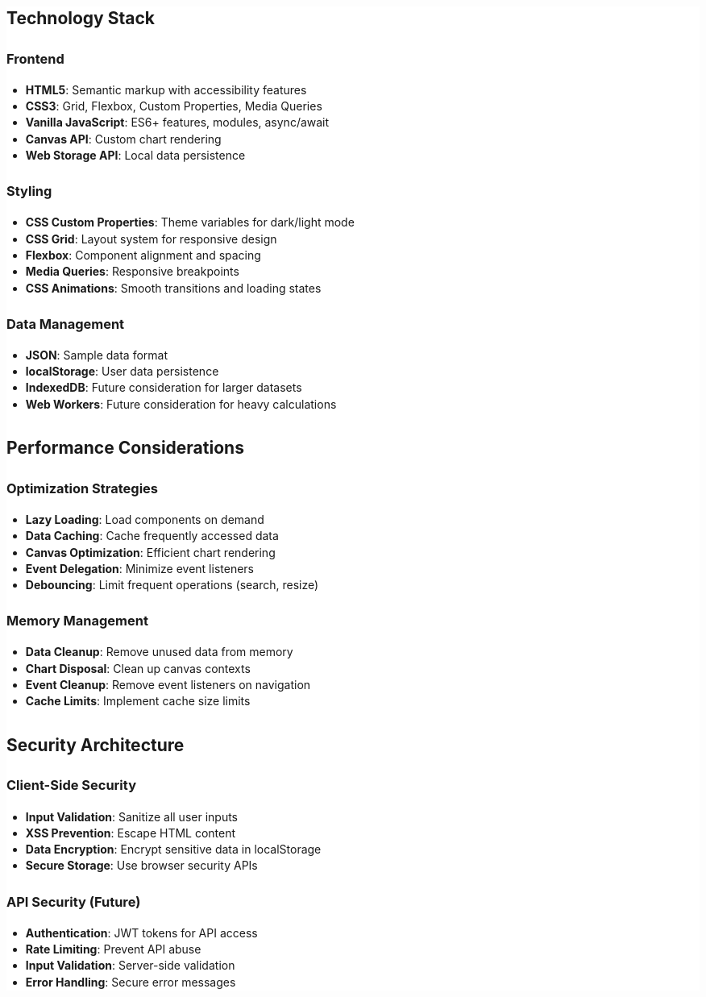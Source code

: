 ## Technology Stack

### Frontend
- **HTML5**: Semantic markup with accessibility features
- **CSS3**: Grid, Flexbox, Custom Properties, Media Queries
- **Vanilla JavaScript**: ES6+ features, modules, async/await
- **Canvas API**: Custom chart rendering
- **Web Storage API**: Local data persistence

### Styling
- **CSS Custom Properties**: Theme variables for dark/light mode
- **CSS Grid**: Layout system for responsive design
- **Flexbox**: Component alignment and spacing
- **Media Queries**: Responsive breakpoints
- **CSS Animations**: Smooth transitions and loading states

### Data Management
- **JSON**: Sample data format
- **localStorage**: User data persistence
- **IndexedDB**: Future consideration for larger datasets
- **Web Workers**: Future consideration for heavy calculations

## Performance Considerations

### Optimization Strategies
- **Lazy Loading**: Load components on demand
- **Data Caching**: Cache frequently accessed data
- **Canvas Optimization**: Efficient chart rendering
- **Event Delegation**: Minimize event listeners
- **Debouncing**: Limit frequent operations (search, resize)

### Memory Management
- **Data Cleanup**: Remove unused data from memory
- **Chart Disposal**: Clean up canvas contexts
- **Event Cleanup**: Remove event listeners on navigation
- **Cache Limits**: Implement cache size limits

## Security Architecture

### Client-Side Security
- **Input Validation**: Sanitize all user inputs
- **XSS Prevention**: Escape HTML content
- **Data Encryption**: Encrypt sensitive data in localStorage
- **Secure Storage**: Use browser security APIs

### API Security (Future)
- **Authentication**: JWT tokens for API access
- **Rate Limiting**: Prevent API abuse
- **Input Validation**: Server-side validation
- **Error Handling**: Secure error messages
